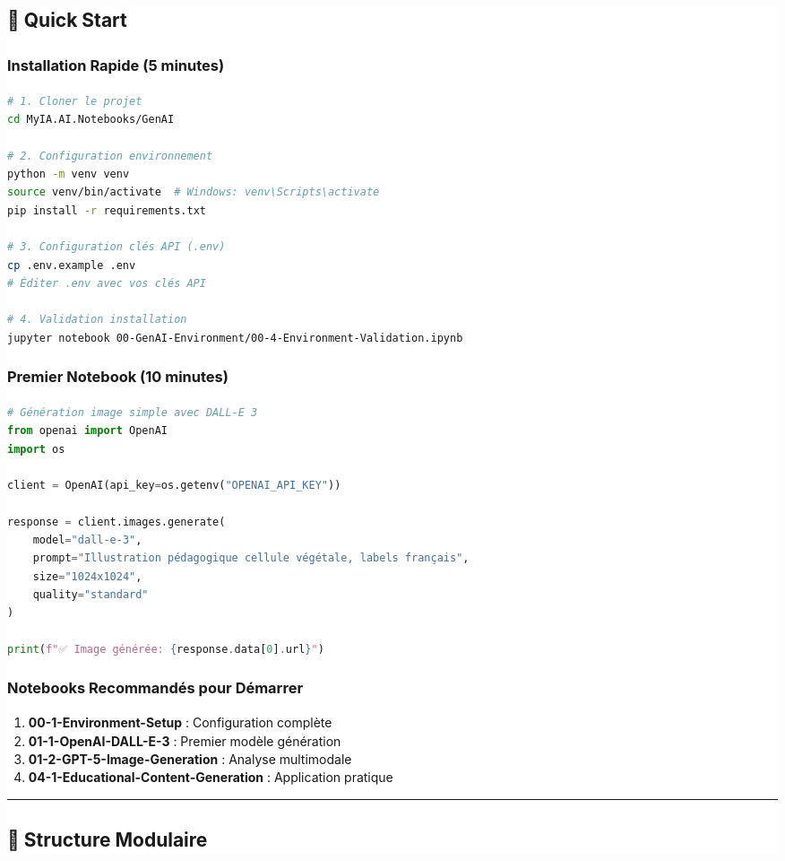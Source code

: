 
## 🚀 Quick Start

### Installation Rapide (5 minutes)

```bash
# 1. Cloner le projet
cd MyIA.AI.Notebooks/GenAI

# 2. Configuration environnement
python -m venv venv
source venv/bin/activate  # Windows: venv\Scripts\activate
pip install -r requirements.txt

# 3. Configuration clés API (.env)
cp .env.example .env
# Éditer .env avec vos clés API

# 4. Validation installation
jupyter notebook 00-GenAI-Environment/00-4-Environment-Validation.ipynb
```

### Premier Notebook (10 minutes)

```python
# Génération image simple avec DALL-E 3
from openai import OpenAI
import os

client = OpenAI(api_key=os.getenv("OPENAI_API_KEY"))

response = client.images.generate(
    model="dall-e-3",
    prompt="Illustration pédagogique cellule végétale, labels français",
    size="1024x1024",
    quality="standard"
)

print(f"✅ Image générée: {response.data[0].url}")
```

### Notebooks Recommandés pour Démarrer

1. **00-1-Environment-Setup** : Configuration complète
2. **01-1-OpenAI-DALL-E-3** : Premier modèle génération
3. **01-2-GPT-5-Image-Generation** : Analyse multimodale
4. **04-1-Educational-Content-Generation** : Application pratique

---

## 📂 Structure Modulaire
